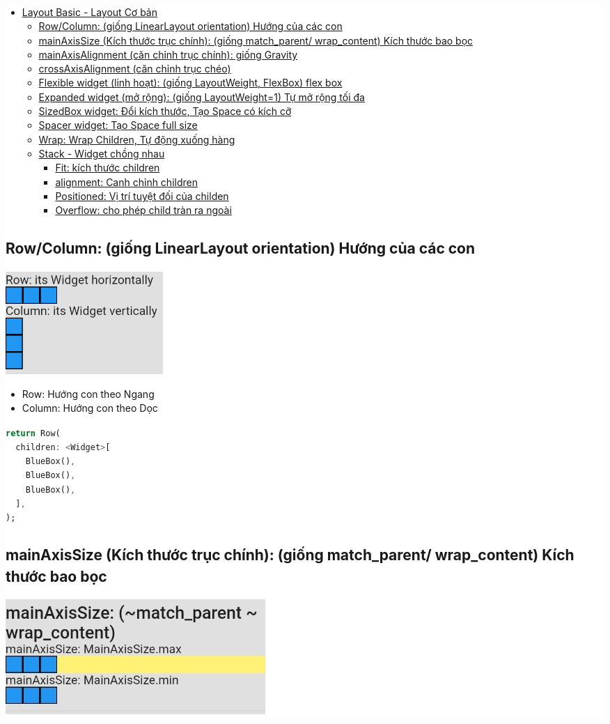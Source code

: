 - [Layout Basic - Layout Cơ bản](#layout-basic---layout-cơ-bản)
  - [Row/Column: (giống LinearLayout orientation) Hướng của các con](#rowcolumn-giống-linearlayout-orientation-hướng-của-các-con)
  - [mainAxisSize (Kích thước trục chính): (giống match_parent/ wrap_content) Kích thước bao bọc](#mainaxissize-kích-thước-trục-chính-giống-match_parent-wrap_content-kích-thước-bao-bọc)
  - [mainAxisAlignment (căn chỉnh trục chính): giống Gravity](#mainaxisalignment-căn-chỉnh-trục-chính-giống-gravity)
  - [crossAxisAlignment (căn chỉnh trục chéo)](#crossaxisalignment-căn-chỉnh-trục-chéo)
  - [Flexible widget (linh hoạt): (giống LayoutWeight, FlexBox) flex box](#flexible-widget-linh-hoạt-giống-layoutweight-flexbox-flex-box)
  - [Expanded widget (mở rộng): (giống LayoutWeight=1) Tự mở rộng tối đa](#expanded-widget-mở-rộng-giống-layoutweight1-tự-mở-rộng-tối-đa)
  - [SizedBox widget: Đổi kích thước, Tạo Space có kích cỡ](#sizedbox-widget-đổi-kích-thước-tạo-space-có-kích-cỡ)
  - [Spacer widget: Tạo Space full size](#spacer-widget-tạo-space-full-size)
  - [Wrap: Wrap Children, Tự động xuống hàng](#wrap-wrap-children-tự-động-xuống-hàng)
  - [Stack - Widget chồng nhau](#stack---widget-chồng-nhau)
    - [Fit: kích thước children](#fit-kích-thước-children)
    - [alignment: Canh chỉnh children](#alignment-canh-chỉnh-children)
    - [Positioned: Vị trí tuyệt đối của childen](#positioned-vị-trí-tuyệt-đối-của-childen)
    - [Overflow: cho phép child tràn ra ngoài](#overflow-cho-phép-child-tràn-ra-ngoài)

## Row/Column: (giống LinearLayout orientation) Hướng của các con

![row colunm](row_colunm.png)

- Row: Hướng con theo Ngang
- Column: Hướng con theo Dọc

```dart
return Row(
  children: <Widget>[
    BlueBox(),
    BlueBox(),
    BlueBox(),
  ],
);
```

## mainAxisSize (Kích thước trục chính): (giống match_parent/ wrap_content) Kích thước bao bọc

![mainAxisSize](main_axis_size.jpg)
